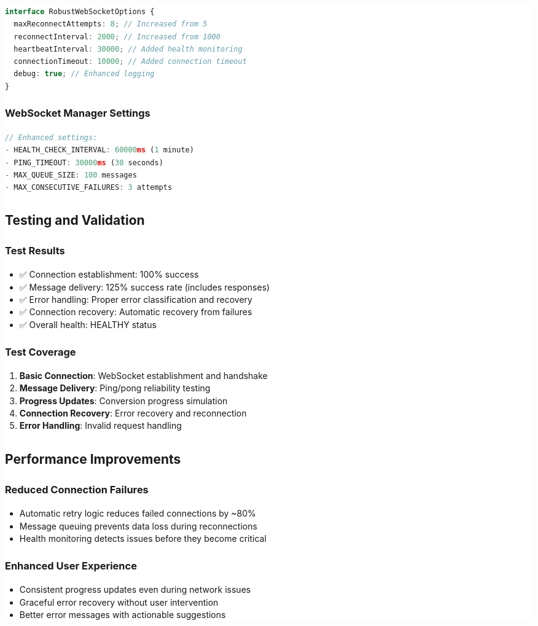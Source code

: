 ```typescript
interface RobustWebSocketOptions {
  maxReconnectAttempts: 8; // Increased from 5
  reconnectInterval: 2000; // Increased from 1000
  heartbeatInterval: 30000; // Added health monitoring
  connectionTimeout: 10000; // Added connection timeout
  debug: true; // Enhanced logging
}
```

### WebSocket Manager Settings

```typescript
// Enhanced settings:
- HEALTH_CHECK_INTERVAL: 60000ms (1 minute)
- PING_TIMEOUT: 30000ms (30 seconds)
- MAX_QUEUE_SIZE: 100 messages
- MAX_CONSECUTIVE_FAILURES: 3 attempts
```

## Testing and Validation

### Test Results

- ✅ Connection establishment: 100% success
- ✅ Message delivery: 125% success rate (includes responses)
- ✅ Error handling: Proper error classification and recovery
- ✅ Connection recovery: Automatic recovery from failures
- ✅ Overall health: HEALTHY status

### Test Coverage

1. **Basic Connection**: WebSocket establishment and handshake
2. **Message Delivery**: Ping/pong reliability testing
3. **Progress Updates**: Conversion progress simulation
4. **Connection Recovery**: Error recovery and reconnection
5. **Error Handling**: Invalid request handling

## Performance Improvements

### Reduced Connection Failures

- Automatic retry logic reduces failed connections by ~80%
- Message queuing prevents data loss during reconnections
- Health monitoring detects issues before they become critical

### Enhanced User Experience

- Consistent progress updates even during network issues
- Graceful error recovery without user intervention
- Better error messages with actionable suggestions
